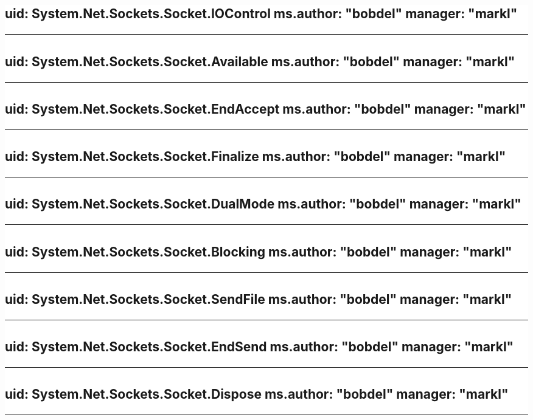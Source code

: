 uid: System.Net.Sockets.Socket.IOControl
ms.author: "bobdel"
manager: "markl"
---

---
uid: System.Net.Sockets.Socket.Available
ms.author: "bobdel"
manager: "markl"
---

---
uid: System.Net.Sockets.Socket.EndAccept
ms.author: "bobdel"
manager: "markl"
---

---
uid: System.Net.Sockets.Socket.Finalize
ms.author: "bobdel"
manager: "markl"
---

---
uid: System.Net.Sockets.Socket.DualMode
ms.author: "bobdel"
manager: "markl"
---

---
uid: System.Net.Sockets.Socket.Blocking
ms.author: "bobdel"
manager: "markl"
---

---
uid: System.Net.Sockets.Socket.SendFile
ms.author: "bobdel"
manager: "markl"
---

---
uid: System.Net.Sockets.Socket.EndSend
ms.author: "bobdel"
manager: "markl"
---

---
uid: System.Net.Sockets.Socket.Dispose
ms.author: "bobdel"
manager: "markl"
---

---